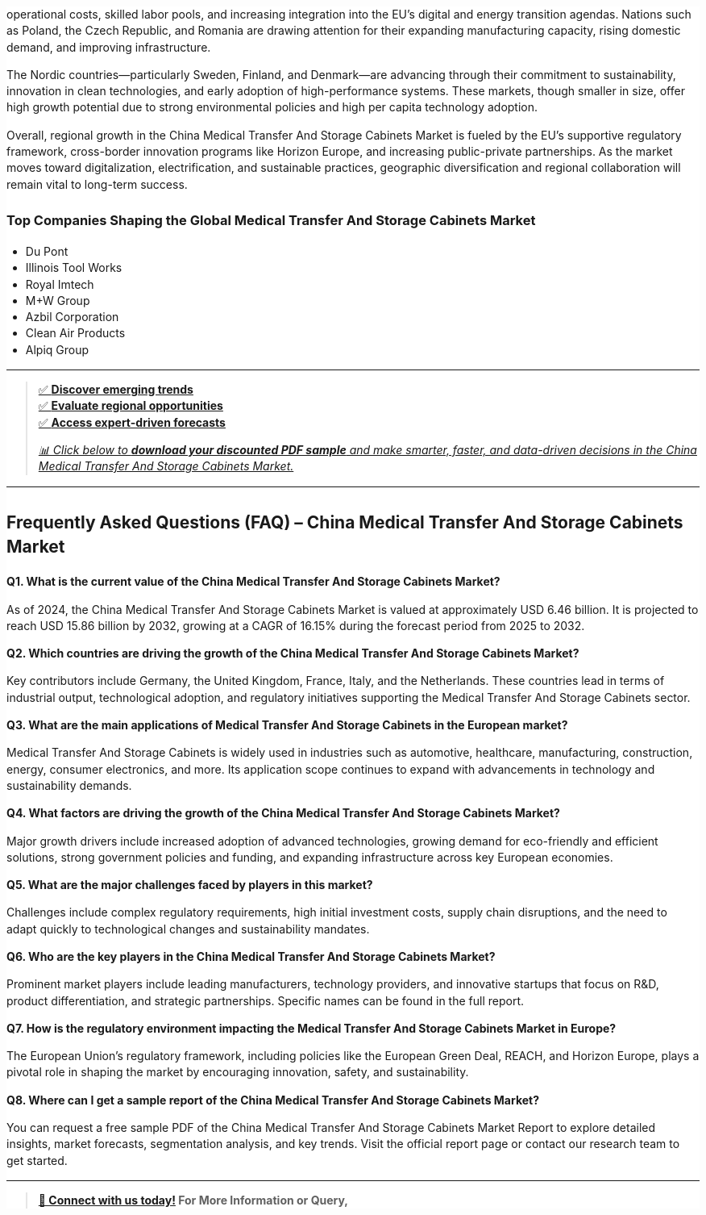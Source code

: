 operational costs, skilled labor pools, and increasing integration into the EU&rsquo;s digital and energy transition agendas. Nations such as Poland, the Czech Republic, and Romania are drawing attention for their expanding manufacturing capacity, rising domestic demand, and improving infrastructure.</p><p>The Nordic countries&mdash;particularly Sweden, Finland, and Denmark&mdash;are advancing through their commitment to sustainability, innovation in clean technologies, and early adoption of high-performance systems. These markets, though smaller in size, offer high growth potential due to strong environmental policies and high per capita technology adoption.</p><p>Overall, regional growth in the China Medical Transfer And Storage Cabinets Market is fueled by the EU&rsquo;s supportive regulatory framework, cross-border innovation programs like Horizon Europe, and increasing public-private partnerships. As the market moves toward digitalization, electrification, and sustainable practices, geographic diversification and regional collaboration will remain vital to long-term success.</p><p><h3>Top Companies Shaping the Global Medical Transfer And Storage Cabinets Market </h3><ul><li>Du Pont</li><li>Illinois Tool Works</li><li>Royal Imtech</li><li>M+W Group</li><li>Azbil Corporation</li><li>Clean Air Products</li><li>Alpiq Group</li></ul></p><hr /><blockquote><p><a href="https://www.marketresearchintellect.com/ask-for-discount/?rid=440616&amp;amp;utm_source=Github-China&amp;amp;utm_medium=019">✅ <strong data-start="617" data-end="645">Discover emerging trends</strong></a><br data-start="645" data-end="648" /><a href="https://www.marketresearchintellect.com/ask-for-discount/?rid=440616&amp;amp;utm_source=Github-China&amp;amp;utm_medium=019"> ✅ <strong data-start="650" data-end="685">Evaluate regional opportunities</strong></a><br data-start="685" data-end="688" /><a href="https://www.marketresearchintellect.com/ask-for-discount/?rid=440616&amp;amp;utm_source=Github-China&amp;amp;utm_medium=019"> ✅ <strong data-start="690" data-end="724">Access expert-driven forecasts</strong></a></p><p class="" data-start="728" data-end="864"><em><a href="https://www.marketresearchintellect.com/ask-for-discount/?rid=440616&amp;amp;utm_source=Github-China&amp;amp;utm_medium=019">📊 Click below to <strong data-start="746" data-end="785">download your discounted PDF sample</strong> and make smarter, faster, and data-driven decisions in the China Medical Transfer And Storage Cabinets Market.</a></em></p></blockquote><hr /><h2>Frequently Asked Questions (FAQ) &ndash; China Medical Transfer And Storage Cabinets Market</h2><p><strong>Q1. What is the current value of the China Medical Transfer And Storage Cabinets Market?</strong></p><p>As of 2024, the China Medical Transfer And Storage Cabinets Market is valued at approximately USD 6.46 billion. It is projected to reach USD 15.86 billion by 2032, growing at a CAGR of 16.15% during the forecast period from 2025 to 2032.</p><p><strong>Q2. Which countries are driving the growth of the China Medical Transfer And Storage Cabinets Market?</strong></p><p>Key contributors include Germany, the United Kingdom, France, Italy, and the Netherlands. These countries lead in terms of industrial output, technological adoption, and regulatory initiatives supporting the Medical Transfer And Storage Cabinets sector.</p><p><strong>Q3. What are the main applications of Medical Transfer And Storage Cabinets in the European market?</strong></p><p>Medical Transfer And Storage Cabinets is widely used in industries such as automotive, healthcare, manufacturing, construction, energy, consumer electronics, and more. Its application scope continues to expand with advancements in technology and sustainability demands.</p><p><strong>Q4. What factors are driving the growth of the China Medical Transfer And Storage Cabinets Market?</strong></p><p>Major growth drivers include increased adoption of advanced technologies, growing demand for eco-friendly and efficient solutions, strong government policies and funding, and expanding infrastructure across key European economies.</p><p><strong>Q5. What are the major challenges faced by players in this market?</strong></p><p>Challenges include complex regulatory requirements, high initial investment costs, supply chain disruptions, and the need to adapt quickly to technological changes and sustainability mandates.</p><p><strong>Q6. Who are the key players in the China Medical Transfer And Storage Cabinets Market?</strong></p><p>Prominent market players include leading manufacturers, technology providers, and innovative startups that focus on R&amp;D, product differentiation, and strategic partnerships. Specific names can be found in the full report.</p><p><strong>Q7. How is the regulatory environment impacting the Medical Transfer And Storage Cabinets Market in Europe?</strong></p><p>The European Union&rsquo;s regulatory framework, including policies like the European Green Deal, REACH, and Horizon Europe, plays a pivotal role in shaping the market by encouraging innovation, safety, and sustainability.</p><p><strong>Q8. Where can I get a sample report of the China Medical Transfer And Storage Cabinets Market?</strong></p><p>You can request a free sample PDF of the China Medical Transfer And Storage Cabinets Market Report to explore detailed insights, market forecasts, segmentation analysis, and key trends. Visit the official report page or contact our research team to get started.</p><hr /><blockquote><p><span class="font-[700]"><strong><a href="https://www.marketresearchintellect.com/product/global-medical-transfer-and-storage-cabinets-market-size-and-forecast/?utm_source=Linkedin&utm_medium=019">📩 Connect with us today!</a> For More Information or Query,
